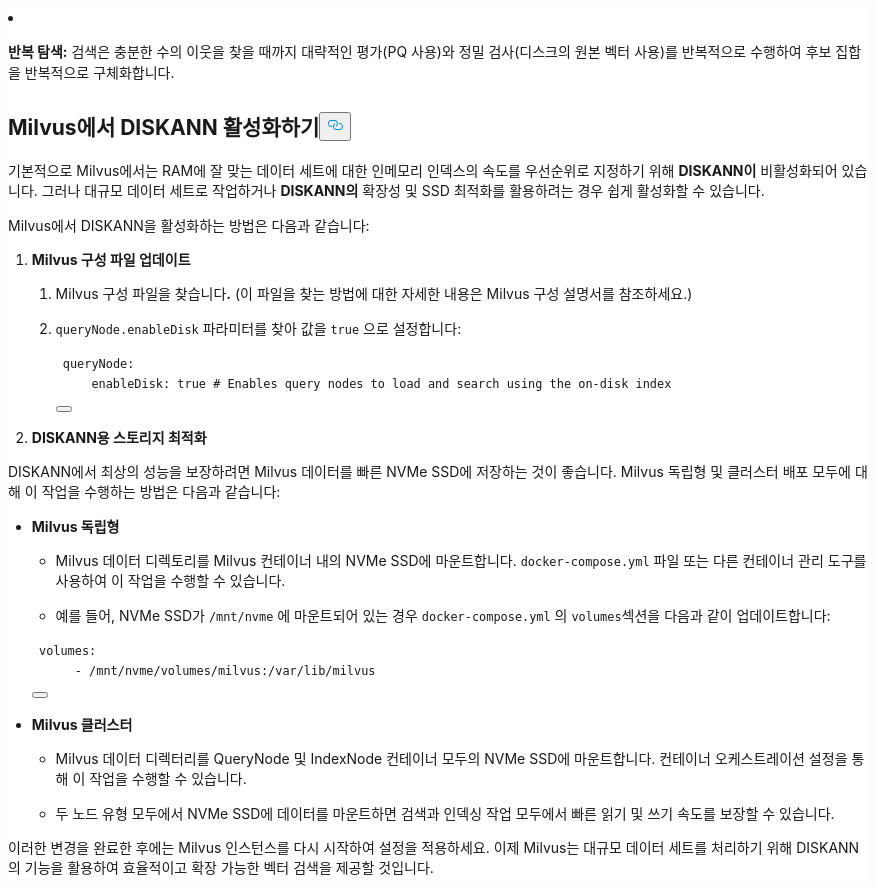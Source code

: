 <li><p><strong>반복 탐색:</strong> 검색은 충분한 수의 이웃을 찾을 때까지 대략적인 평가(PQ 사용)와 정밀 검사(디스크의 원본 벡터 사용)를 반복적으로 수행하여 후보 집합을 반복적으로 구체화합니다.</p></li>
</ol>
<h2 id="Enable-DISKANN-in-Milvus" class="common-anchor-header">Milvus에서 DISKANN 활성화하기<button data-href="#Enable-DISKANN-in-Milvus" class="anchor-icon" translate="no">
      <svg translate="no"
        aria-hidden="true"
        focusable="false"
        height="20"
        version="1.1"
        viewBox="0 0 16 16"
        width="16"
      >
        <path
          fill="#0092E4"
          fill-rule="evenodd"
          d="M4 9h1v1H4c-1.5 0-3-1.69-3-3.5S2.55 3 4 3h4c1.45 0 3 1.69 3 3.5 0 1.41-.91 2.72-2 3.25V8.59c.58-.45 1-1.27 1-2.09C10 5.22 8.98 4 8 4H4c-.98 0-2 1.22-2 2.5S3 9 4 9zm9-3h-1v1h1c1 0 2 1.22 2 2.5S13.98 12 13 12H9c-.98 0-2-1.22-2-2.5 0-.83.42-1.64 1-2.09V6.25c-1.09.53-2 1.84-2 3.25C6 11.31 7.55 13 9 13h4c1.45 0 3-1.69 3-3.5S14.5 6 13 6z"
        ></path>
      </svg>
    </button></h2><p>기본적으로 Milvus에서는 RAM에 잘 맞는 데이터 세트에 대한 인메모리 인덱스의 속도를 우선순위로 지정하기 위해 <strong>DISKANN이</strong> 비활성화되어 있습니다. 그러나 대규모 데이터 세트로 작업하거나 <strong>DISKANN의</strong> 확장성 및 SSD 최적화를 활용하려는 경우 쉽게 활성화할 수 있습니다.</p>
<p>Milvus에서 DISKANN을 활성화하는 방법은 다음과 같습니다:</p>
<ol>
<li><p><strong>Milvus 구성 파일 업데이트</strong></p>
<ol>
<li><p>Milvus 구성 파일을 찾습니다<strong>.</strong> (이 파일을 찾는 방법에 대한 자세한 내용은 Milvus 구성 설명서를 참조하세요.)</p></li>
<li><p><code translate="no">queryNode.enableDisk</code> 파라미터를 찾아 값을 <code translate="no">true</code> 으로 설정합니다:</p>
<pre><code translate="no" class="language-yaml"> <span class="hljs-attr">queryNode:</span>
     <span class="hljs-attr">enableDisk:</span> <span class="hljs-literal">true</span> <span class="hljs-comment"># Enables query nodes to load and search using the on-disk index</span>
<button class="copy-code-btn"></button></code></pre></li>
</ol></li>
<li><p><strong>DISKANN용 스토리지 최적화</strong></p></li>
</ol>
<p>DISKANN에서 최상의 성능을 보장하려면 Milvus 데이터를 빠른 NVMe SSD에 저장하는 것이 좋습니다. Milvus 독립형 및 클러스터 배포 모두에 대해 이 작업을 수행하는 방법은 다음과 같습니다:</p>
<ul>
<li><p><strong>Milvus 독립형</strong></p>
<ul>
<li><p>Milvus 데이터 디렉토리를 Milvus 컨테이너 내의 NVMe SSD에 마운트합니다. <code translate="no">docker-compose.yml</code> 파일 또는 다른 컨테이너 관리 도구를 사용하여 이 작업을 수행할 수 있습니다.</p></li>
<li><p>예를 들어, NVMe SSD가 <code translate="no">/mnt/nvme</code> 에 마운트되어 있는 경우 <code translate="no">docker-compose.yml</code> 의 <code translate="no">volumes</code>섹션을 다음과 같이 업데이트합니다:</p></li>
</ul>
<pre><code translate="no" class="language-yaml"> <span class="hljs-attr">volumes:</span>
      <span class="hljs-bullet">-</span> <span class="hljs-string">/mnt/nvme/volumes/milvus:/var/lib/milvus</span>
<button class="copy-code-btn"></button></code></pre></li>
<li><p><strong>Milvus 클러스터</strong></p>
<ul>
<li><p>Milvus 데이터 디렉터리를 QueryNode 및 IndexNode 컨테이너 모두의 NVMe SSD에 마운트합니다. 컨테이너 오케스트레이션 설정을 통해 이 작업을 수행할 수 있습니다.</p></li>
<li><p>두 노드 유형 모두에서 NVMe SSD에 데이터를 마운트하면 검색과 인덱싱 작업 모두에서 빠른 읽기 및 쓰기 속도를 보장할 수 있습니다.</p></li>
</ul></li>
</ul>
<p>이러한 변경을 완료한 후에는 Milvus 인스턴스를 다시 시작하여 설정을 적용하세요. 이제 Milvus는 대규모 데이터 세트를 처리하기 위해 DISKANN의 기능을 활용하여 효율적이고 확장 가능한 벡터 검색을 제공할 것입니다.</p>